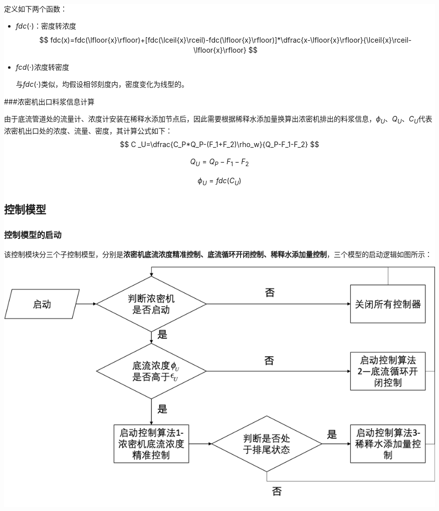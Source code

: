 定义如下两个函数：

- $fdc(\cdot)​$：密度转浓度
  $$
  fdc(x)=fdc(\lfloor{x}\rfloor)+[fdc(\lceil{x}\rceil)-fdc(\lfloor{x}\rfloor)]*\dfrac{x-\lfloor{x}\rfloor}{\lceil{x}\rceil-\lfloor{x}\rfloor}
  $$

- $fcd(\cdot)$浓度转密度

  与$fdc(\cdot)​$类似，均假设相邻刻度内，密度变化为线型的。

###浓密机出口料浆信息计算

由于底流管道处的流量计、浓度计安装在稀释水添加节点后，因此需要根据稀释水添加量换算出浓密机排出的料浆信息，$\phi_U$、$Q_U$、$C_U​$ 代表浓密机出口处的浓度、流量、密度，其计算公式如下：
$$
C _U=\dfrac{C_P*Q_P-(F_1+F_2)\rho_w}{Q_P-F_1-F_2}
$$

$$
Q_U=Q_P-F_1-F_2
$$

$$
\phi_U=fdc(C_U)
$$

## 控制模型

### 控制模型的启动

该控制模块分三个子控制模型，分别是**浓密机底流浓度精准控制、底流循环开闭控制、稀释水添加量控制**，三个模型的启动逻辑如图所示：

![浓密机控制器启动逻辑](浓密机控制.assets/浓密机控制器启动逻辑.png)
